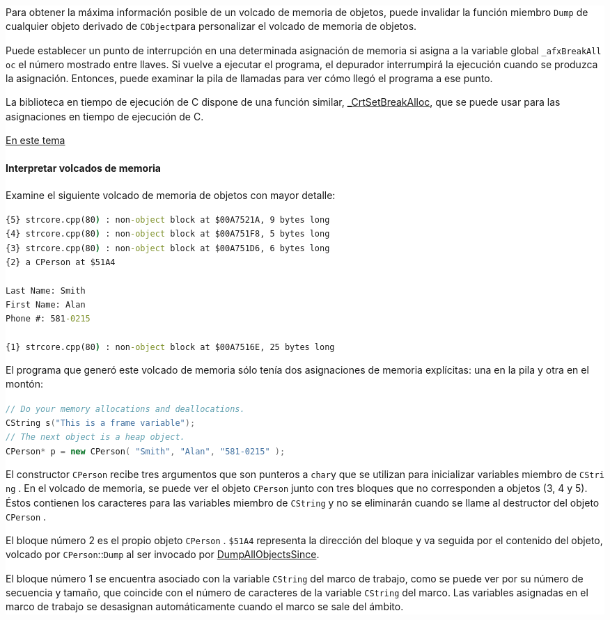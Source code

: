 Para obtener la máxima información posible de un volcado de memoria de objetos, puede invalidar la función miembro `Dump` de cualquier objeto derivado de `CObject`para personalizar el volcado de memoria de objetos.

Puede establecer un punto de interrupción en una determinada asignación de memoria si asigna a la variable global `_afxBreakAlloc` el número mostrado entre llaves. Si vuelve a ejecutar el programa, el depurador interrumpirá la ejecución cuando se produzca la asignación. Entonces, puede examinar la pila de llamadas para ver cómo llegó el programa a ese punto.

La biblioteca en tiempo de ejecución de C dispone de una función similar, [_CrtSetBreakAlloc](/cpp/c-runtime-library/reference/crtsetbreakalloc), que se puede usar para las asignaciones en tiempo de ejecución de C.

[En este tema](#BKMK_In_this_topic)

#### <a name="interpreting-memory-dumps"></a><a name="BKMK_Interpreting_memory_dumps"></a> Interpretar volcados de memoria
Examine el siguiente volcado de memoria de objetos con mayor detalle:

```cmd
{5} strcore.cpp(80) : non-object block at $00A7521A, 9 bytes long
{4} strcore.cpp(80) : non-object block at $00A751F8, 5 bytes long
{3} strcore.cpp(80) : non-object block at $00A751D6, 6 bytes long
{2} a CPerson at $51A4

Last Name: Smith
First Name: Alan
Phone #: 581-0215

{1} strcore.cpp(80) : non-object block at $00A7516E, 25 bytes long
```

El programa que generó este volcado de memoria sólo tenía dos asignaciones de memoria explícitas: una en la pila y otra en el montón:

```cpp
// Do your memory allocations and deallocations.
CString s("This is a frame variable");
// The next object is a heap object.
CPerson* p = new CPerson( "Smith", "Alan", "581-0215" );
```

El constructor `CPerson` recibe tres argumentos que son punteros a `char`y que se utilizan para inicializar variables miembro de `CString` . En el volcado de memoria, se puede ver el objeto `CPerson` junto con tres bloques que no corresponden a objetos (3, 4 y 5). Éstos contienen los caracteres para las variables miembro de `CString` y no se eliminarán cuando se llame al destructor del objeto `CPerson` .

El bloque número 2 es el propio objeto `CPerson` . `$51A4` representa la dirección del bloque y va seguida por el contenido del objeto, volcado por `CPerson`::`Dump` al ser invocado por [DumpAllObjectsSince](/cpp/mfc/reference/cmemorystate-structure#dumpallobjectssince).

El bloque número 1 se encuentra asociado con la variable `CString` del marco de trabajo, como se puede ver por su número de secuencia y tamaño, que coincide con el número de caracteres de la variable `CString` del marco. Las variables asignadas en el marco de trabajo se desasignan automáticamente cuando el marco se sale del ámbito.
